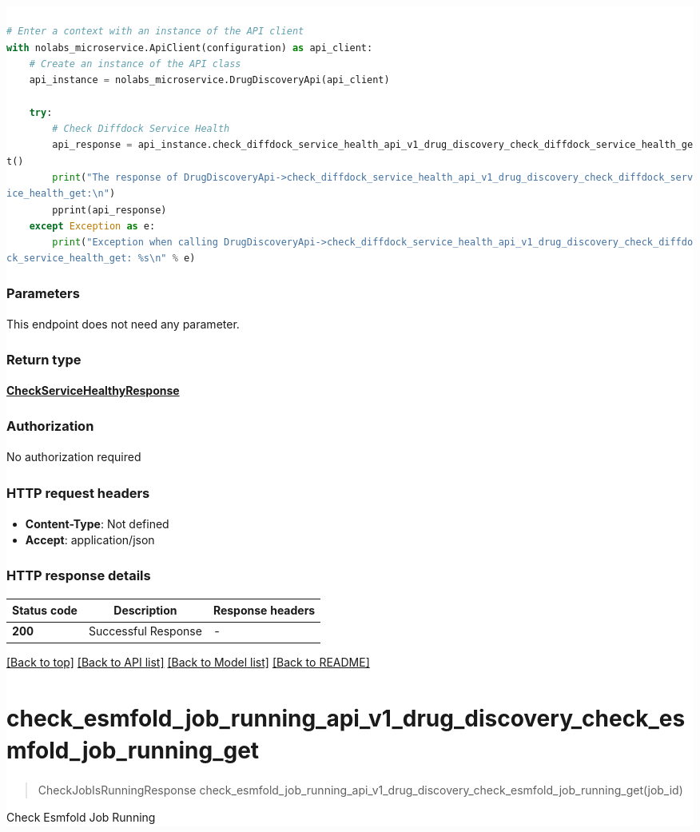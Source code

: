 ```python

# Enter a context with an instance of the API client
with nolabs_microservice.ApiClient(configuration) as api_client:
    # Create an instance of the API class
    api_instance = nolabs_microservice.DrugDiscoveryApi(api_client)

    try:
        # Check Diffdock Service Health
        api_response = api_instance.check_diffdock_service_health_api_v1_drug_discovery_check_diffdock_service_health_get()
        print("The response of DrugDiscoveryApi->check_diffdock_service_health_api_v1_drug_discovery_check_diffdock_service_health_get:\n")
        pprint(api_response)
    except Exception as e:
        print("Exception when calling DrugDiscoveryApi->check_diffdock_service_health_api_v1_drug_discovery_check_diffdock_service_health_get: %s\n" % e)
```



### Parameters

This endpoint does not need any parameter.

### Return type

[**CheckServiceHealthyResponse**](CheckServiceHealthyResponse.md)

### Authorization

No authorization required

### HTTP request headers

 - **Content-Type**: Not defined
 - **Accept**: application/json

### HTTP response details

| Status code | Description | Response headers |
|-------------|-------------|------------------|
**200** | Successful Response |  -  |

[[Back to top]](#) [[Back to API list]](../README.md#documentation-for-api-endpoints) [[Back to Model list]](../README.md#documentation-for-models) [[Back to README]](../README.md)

# **check_esmfold_job_running_api_v1_drug_discovery_check_esmfold_job_running_get**
> CheckJobIsRunningResponse check_esmfold_job_running_api_v1_drug_discovery_check_esmfold_job_running_get(job_id)

Check Esmfold Job Running

